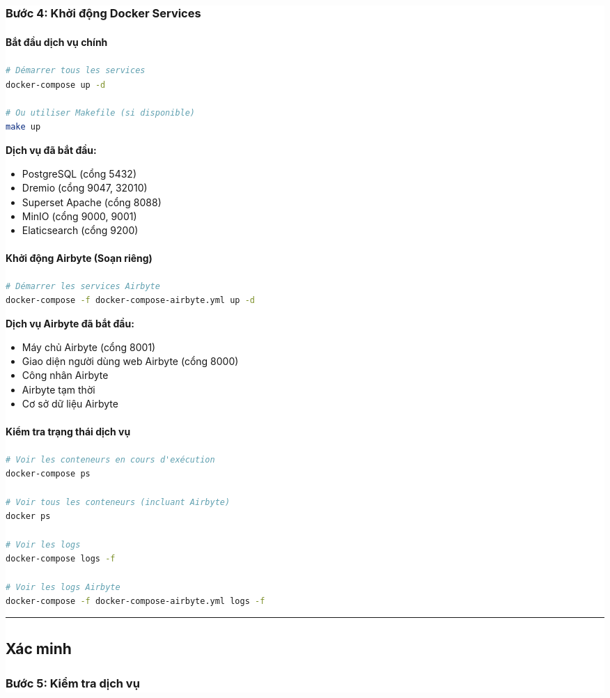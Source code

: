 ### Bước 4: Khởi động Docker Services

#### Bắt đầu dịch vụ chính

```bash
# Démarrer tous les services
docker-compose up -d

# Ou utiliser Makefile (si disponible)
make up
```

**Dịch vụ đã bắt đầu:**
- PostgreSQL (cổng 5432)
- Dremio (cổng 9047, 32010)
- Superset Apache (cổng 8088)
- MinIO (cổng 9000, 9001)
- Elaticsearch (cổng 9200)

#### Khởi động Airbyte (Soạn riêng)

```bash
# Démarrer les services Airbyte
docker-compose -f docker-compose-airbyte.yml up -d
```

**Dịch vụ Airbyte đã bắt đầu:**
- Máy chủ Airbyte (cổng 8001)
- Giao diện người dùng web Airbyte (cổng 8000)
- Công nhân Airbyte
- Airbyte tạm thời
- Cơ sở dữ liệu Airbyte

#### Kiểm tra trạng thái dịch vụ

```bash
# Voir les conteneurs en cours d'exécution
docker-compose ps

# Voir tous les conteneurs (incluant Airbyte)
docker ps

# Voir les logs
docker-compose logs -f

# Voir les logs Airbyte
docker-compose -f docker-compose-airbyte.yml logs -f
```

---

## Xác minh

### Bước 5: Kiểm tra dịch vụ
